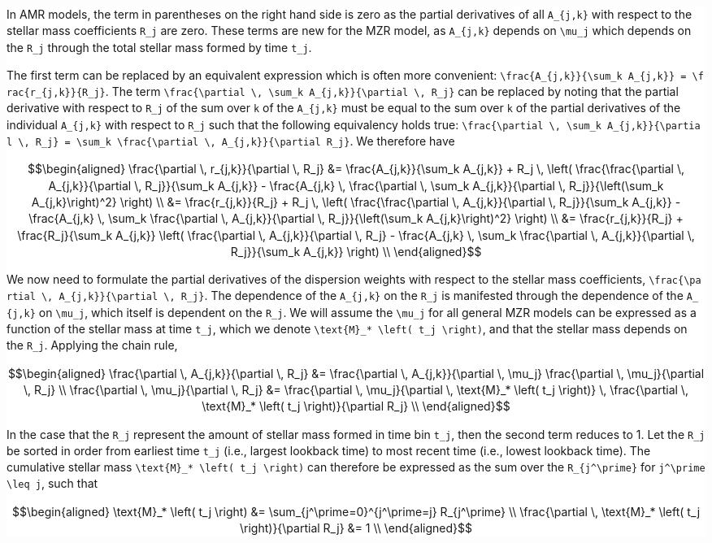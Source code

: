 In AMR models, the term in parentheses on the right hand side is zero as the partial derivatives of all ``A_{j,k}`` with respect to the stellar mass coefficients ``R_j`` are zero. These terms are new for the MZR model, as ``A_{j,k}`` depends on ``\mu_j`` which depends on the ``R_j`` through the total stellar mass formed by time ``t_j``. 

The first term can be replaced by an equivalent expression which is often more convenient: ``\frac{A_{j,k}}{\sum_k A_{j,k}} = \frac{r_{j,k}}{R_j}``. The term ``\frac{\partial \, \sum_k A_{j,k}}{\partial \, R_j}`` can be replaced by noting that the partial derivative with respect to ``R_j`` of the sum over ``k`` of the ``A_{j,k}`` must be equal to the sum over ``k`` of the partial derivatives of the individual ``A_{j,k}`` with respect to ``R_j`` such that the following equivalency holds true: ``\frac{\partial \, \sum_k A_{j,k}}{\partial \, R_j} = \sum_k \frac{\partial \, A_{j,k}}{\partial R_j}``. We therefore have

```math
\begin{aligned}
\frac{\partial \, r_{j,k}}{\partial \, R_j} &= \frac{A_{j,k}}{\sum_k A_{j,k}} + R_j \, \left( \frac{\frac{\partial \, A_{j,k}}{\partial \, R_j}}{\sum_k A_{j,k}} - \frac{A_{j,k} \, \frac{\partial \, \sum_k A_{j,k}}{\partial \, R_j}}{\left(\sum_k A_{j,k}\right)^2} \right) \\
&= \frac{r_{j,k}}{R_j} + R_j \, \left( \frac{\frac{\partial \, A_{j,k}}{\partial \, R_j}}{\sum_k A_{j,k}} - \frac{A_{j,k} \, \sum_k \frac{\partial \, A_{j,k}}{\partial \, R_j}}{\left(\sum_k A_{j,k}\right)^2} \right) \\
&= \frac{r_{j,k}}{R_j} + \frac{R_j}{\sum_k A_{j,k}} \left( \frac{\partial \, A_{j,k}}{\partial \, R_j} - \frac{A_{j,k} \, \sum_k \frac{\partial \, A_{j,k}}{\partial \, R_j}}{\sum_k A_{j,k}} \right) \\
\end{aligned}
```

We now need to formulate the partial derivatives of the dispersion weights with respect to the stellar mass coefficients, ``\frac{\partial \, A_{j,k}}{\partial \, R_j}``. The dependence of the ``A_{j,k}`` on the ``R_j`` is manifested through the dependence of the ``A_{j,k}`` on ``\mu_j``, which itself is dependent on the ``R_j``. We will assume the ``\mu_j`` for all general MZR models can be expressed as a function of the stellar mass at time ``t_j``, which we denote ``\text{M}_* \left( t_j \right)``, and that the stellar mass depends on the ``R_j``. Applying the chain rule,

```math
\begin{aligned}
\frac{\partial \, A_{j,k}}{\partial \, R_j} &= \frac{\partial \, A_{j,k}}{\partial \, \mu_j} \frac{\partial \, \mu_j}{\partial \, R_j} \\
\frac{\partial \, \mu_j}{\partial \, R_j} &= \frac{\partial \, \mu_j}{\partial \, \text{M}_* \left( t_j \right)} \, \frac{\partial \, \text{M}_* \left( t_j \right)}{\partial R_j} \\
\end{aligned}
```

In the case that the ``R_j`` represent the amount of stellar mass formed in time bin ``t_j``, then the second term reduces to 1. Let the ``R_j`` be sorted in order from earliest time ``t_j`` (i.e., largest lookback time) to most recent time (i.e., lowest lookback time). The cumulative stellar mass ``\text{M}_* \left( t_j \right)`` can therefore be expressed as the sum over the ``R_{j^\prime}`` for ``j^\prime \leq j``, such that

```math
\begin{aligned}
\text{M}_* \left( t_j \right) &= \sum_{j^\prime=0}^{j^\prime=j} R_{j^\prime} \\
\frac{\partial \, \text{M}_* \left( t_j \right)}{\partial R_j} &= 1 \\
\end{aligned}
```
